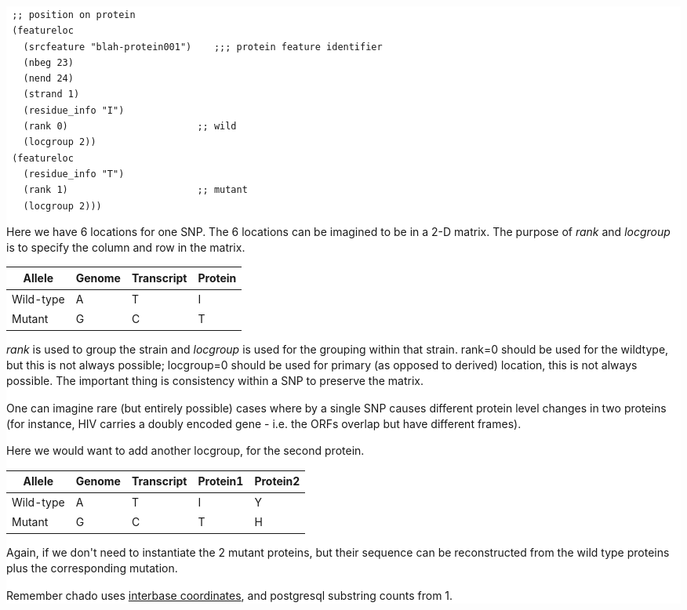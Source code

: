      ;; position on protein
     (featureloc
       (srcfeature "blah-protein001")    ;;; protein feature identifier
       (nbeg 23)
       (nend 24)
       (strand 1)
       (residue_info "I")
       (rank 0)                       ;; wild
       (locgroup 2))
     (featureloc
       (residue_info "T")
       (rank 1)                       ;; mutant
       (locgroup 2)))

Here we have 6 locations for one SNP. The 6 locations can be imagined to
be in a 2-D matrix. The purpose of *rank* and *locgroup* is to specify
the column and row in the matrix.

  

| Allele    | Genome | Transcript | Protein |
|-----------|--------|------------|---------|
| Wild-type | A      | T          | I       |
| Mutant    | G      | C          | T       |

  
*rank* is used to group the strain and *locgroup* is used for the
grouping within that strain. rank=0 should be used for the wildtype, but
this is not always possible; locgroup=0 should be used for primary (as
opposed to derived) location, this is not always possible. The important
thing is consistency within a SNP to preserve the matrix.

One can imagine rare (but entirely possible) cases where by a single SNP
causes different protein level changes in two proteins (for instance,
HIV carries a doubly encoded gene - i.e. the ORFs overlap but have
different frames).

Here we would want to add another locgroup, for the second protein.

  

| Allele    | Genome | Transcript | Protein1 | Protein2 |
|-----------|--------|------------|----------|----------|
| Wild-type | A      | T          | I        | Y        |
| Mutant    | G      | C          | T        | H        |

  
Again, if we don't need to instantiate the 2 mutant proteins, but their
sequence can be reconstructed from the wild type proteins plus the
corresponding mutation.

Remember chado uses [interbase
coordinates](Introduction_to_Chado#Interbase_Coordinates "Introduction to Chado"),
and postgresql substring counts from 1.
